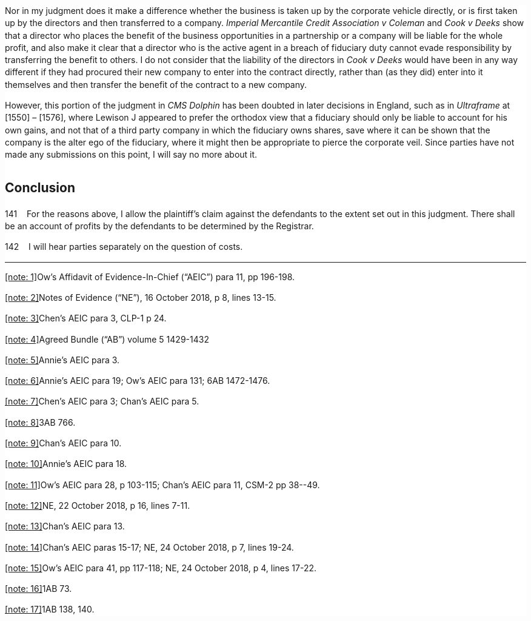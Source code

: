 Nor in my judgment does it make a difference whether the business is taken up by the corporate vehicle directly, or is first taken up by the directors and then transferred to a company. _Imperial Mercantile Credit Association v Coleman_ and _Cook v Deeks_ show that a director who places the benefit of the business opportunities in a partnership or a company will be liable for the whole profit, and also make it clear that a director who is the active agent in a breach of fiduciary duty cannot evade responsibility by transferring the benefit to others. I do not consider that the liability of the directors in _Cook v Deeks_ would have been in any way different if they had procured their new company to enter into the contract directly, rather than (as they did) enter into it themselves and then transfer the benefit of the contract to a new company.

However, this portion of the judgment in _CMS Dolphin_ has been doubted in later decisions in England, such as in _Ultraframe_ at \[1550\] – \[1576\], where Lewison J appeared to prefer the orthodox view that a fiduciary should only be liable to account for his own gains, and not that of a third party company in which the fiduciary owns shares, save where it can be shown that the company is the alter ego of the fiduciary, where it might then be appropriate to pierce the corporate veil. Since parties have not made any submissions on this point, I will say no more about it.

## Conclusion

141    For the reasons above, I allow the plaintiff’s claim against the defendants to the extent set out in this judgment. There shall be an account of profits by the defendants to be determined by the Registrar.

142    I will hear parties separately on the question of costs.

* * *

[\[note: 1\]](#Ftn_1_1)Ow’s Affidavit of Evidence-In-Chief (“AEIC”) para 11, pp 196-198.

[\[note: 2\]](#Ftn_2_1)Notes of Evidence (“NE”), 16 October 2018, p 8, lines 13-15.

[\[note: 3\]](#Ftn_3_1)Chen’s AEIC para 3, CLP-1 p 24.

[\[note: 4\]](#Ftn_4_1)Agreed Bundle (“AB”) volume 5 1429-1432

[\[note: 5\]](#Ftn_5_1)Annie’s AEIC para 3.

[\[note: 6\]](#Ftn_6_1)Annie’s AEIC para 19; Ow’s AEIC para 131; 6AB 1472-1476.

[\[note: 7\]](#Ftn_7_1)Chen’s AEIC para 3; Chan’s AEIC para 5.

[\[note: 8\]](#Ftn_8_1)3AB 766.

[\[note: 9\]](#Ftn_9_1)Chan’s AEIC para 10.

[\[note: 10\]](#Ftn_10_1)Annie’s AEIC para 18.

[\[note: 11\]](#Ftn_11_1)Ow’s AEIC para 28, p 103-115; Chan’s AEIC para 11, CSM-2 pp 38--49.

[\[note: 12\]](#Ftn_12_1)NE, 22 October 2018, p 16, lines 7-11.

[\[note: 13\]](#Ftn_13_1)Chan’s AEIC para 13.

[\[note: 14\]](#Ftn_14_1)Chan’s AEIC paras 15-17; NE, 24 October 2018, p 7, lines 19-24.

[\[note: 15\]](#Ftn_15_1)Ow’s AEIC para 41, pp 117-118; NE, 24 October 2018, p 4, lines 17-22.

[\[note: 16\]](#Ftn_16_1)1AB 73.

[\[note: 17\]](#Ftn_17_1)1AB 138, 140.
